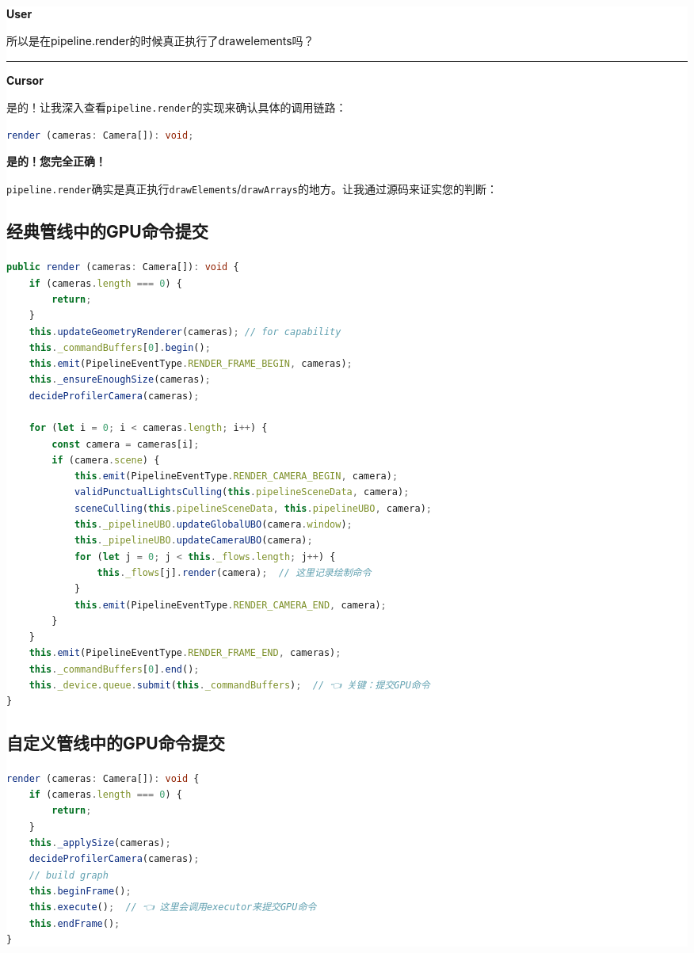 
**User**

所以是在pipeline.render的时候真正执行了drawelements吗？

---

**Cursor**

是的！让我深入查看`pipeline.render`的实现来确认具体的调用链路：

```typescript
render (cameras: Camera[]): void;
```

**是的！您完全正确！**

`pipeline.render`确实是真正执行`drawElements`/`drawArrays`的地方。让我通过源码来证实您的判断：

## 经典管线中的GPU命令提交

```475:501:cocos-engine/cocos/rendering/render-pipeline.ts
public render (cameras: Camera[]): void {
    if (cameras.length === 0) {
        return;
    }
    this.updateGeometryRenderer(cameras); // for capability
    this._commandBuffers[0].begin();
    this.emit(PipelineEventType.RENDER_FRAME_BEGIN, cameras);
    this._ensureEnoughSize(cameras);
    decideProfilerCamera(cameras);

    for (let i = 0; i < cameras.length; i++) {
        const camera = cameras[i];
        if (camera.scene) {
            this.emit(PipelineEventType.RENDER_CAMERA_BEGIN, camera);
            validPunctualLightsCulling(this.pipelineSceneData, camera);
            sceneCulling(this.pipelineSceneData, this.pipelineUBO, camera);
            this._pipelineUBO.updateGlobalUBO(camera.window);
            this._pipelineUBO.updateCameraUBO(camera);
            for (let j = 0; j < this._flows.length; j++) {
                this._flows[j].render(camera);  // 这里记录绘制命令
            }
            this.emit(PipelineEventType.RENDER_CAMERA_END, camera);
        }
    }
    this.emit(PipelineEventType.RENDER_FRAME_END, cameras);
    this._commandBuffers[0].end();
    this._device.queue.submit(this._commandBuffers);  // 👈 关键：提交GPU命令
}
```

## 自定义管线中的GPU命令提交

```1680:1686:cocos-engine/cocos/rendering/custom/web-pipeline.ts
render (cameras: Camera[]): void {
    if (cameras.length === 0) {
        return;
    }
    this._applySize(cameras);
    decideProfilerCamera(cameras);
    // build graph
    this.beginFrame();
    this.execute();  // 👈 这里会调用executor来提交GPU命令
    this.endFrame();
}
```
